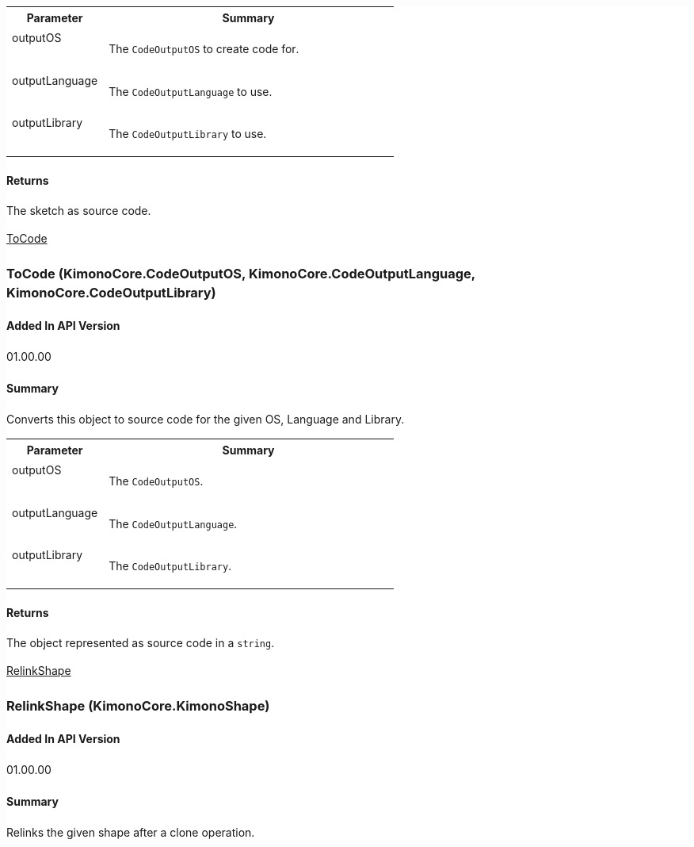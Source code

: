 <p><table style='width:100%'><tr><th style='width:25%'>Parameter</th><th style='width:75%'>Summary</th></tr><tr><td style='width:25%' class='term'>outputOS</td><td style='width:75%' ><p><a name="e9c9e905-c17d-4b33-98b3-4f0eb7fef3bd"></a>
The <code>CodeOutputOS</code> to create code for.</p>
</td></tr><tr><td style='width:25%' class='term'>outputLanguage</td><td style='width:75%' class='def'><p><a name="3c0b7217-ea26-475a-b137-9cb63e0702cd"></a>
The <code>CodeOutputLanguage</code> to use.</p>
</td></tr><tr><td style='width:25%' class='term'>outputLibrary</td><td style='width:75%' ><p><a name="eac1acb7-8e67-497d-82e6-288f7486b796"></a>
The <code>CodeOutputLibrary</code> to use.</p>
</td></tr></table></p>

<h4>Returns</h4>

<p>The sketch as source code.</p>
</td></tr><tr><td style='width:25%' class='term'><a href='#83e7176c-c8ce-428a-b690-ac05c5df2846'>ToCode</a></td><td style='width:75%' class='def'><p><a name="83e7176c-c8ce-428a-b690-ac05c5df2846"></a></p>

<h3>ToCode (KimonoCore.CodeOutputOS, KimonoCore.CodeOutputLanguage, KimonoCore.CodeOutputLibrary)</h3>

<h4>Added In API Version</h4>

<p>01.00.00</p>

<h4>Summary</h4>

<p>Converts this object to source code for the given OS, Language and Library.</p>

<p><table style='width:100%'><tr><th style='width:25%'>Parameter</th><th style='width:75%'>Summary</th></tr><tr><td style='width:25%' class='term'>outputOS</td><td style='width:75%' ><p><a name="d9c893a4-fe21-45af-bb65-7bc48803466c"></a>
The <code>CodeOutputOS</code>.</p>
</td></tr><tr><td style='width:25%' class='term'>outputLanguage</td><td style='width:75%' class='def'><p><a name="279b10e2-4f70-4ce9-bad7-f53d90776629"></a>
The <code>CodeOutputLanguage</code>.</p>
</td></tr><tr><td style='width:25%' class='term'>outputLibrary</td><td style='width:75%' ><p><a name="9281614e-d37f-4d28-af55-1ed0ac90afef"></a>
The <code>CodeOutputLibrary</code>.</p>
</td></tr></table></p>

<h4>Returns</h4>

<p>The object represented as source code in a <code>string</code>.</p>
</td></tr><tr><td style='width:25%' class='term'><a href='#623d5a44-3721-41fa-b003-1da3558ac3ae'>RelinkShape</a></td><td style='width:75%' ><p><a name="623d5a44-3721-41fa-b003-1da3558ac3ae"></a></p>

<h3>RelinkShape (KimonoCore.KimonoShape)</h3>

<h4>Added In API Version</h4>

<p>01.00.00</p>

<h4>Summary</h4>

<p>Relinks the given shape after a clone operation.</p>
